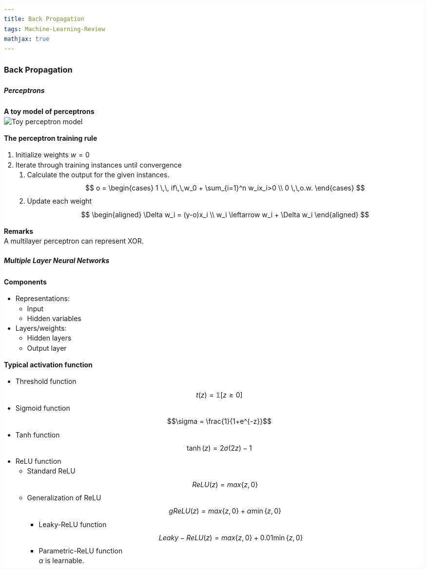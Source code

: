 ```yaml
---
title: Back Propagation
tags: Machine-Learning-Review
mathjax: true
---
```


### Back Propagation

##### Perceptrons
**A toy model of perceptrons**  
![Toy perceptron model](https://yujias424.github.io/img/Toy_model_perceptrons.png)

**The perceptron training rule**  
1.  Initialize weights $w=0$  
2.  Iterate through training instances until convergence  
    1.  Calculate the output for the given instances.  
        $$
        o = \begin{cases}
            1 \,\, if\,\,w_0 + \sum_{i=1}^n w_ix_i>0 \\
            0 \,\,o.w.
        \end{cases}
        $$
    2.  Update each weight  
        $$
        \begin{aligned}
            \Delta w_i = (y-o)x_i \\
            w_i \leftarrow w_i + \Delta w_i
        \end{aligned}
        $$

**Remarks**  
A multilayer perceptron can represent XOR.  

##### Multiple Layer Neural Networks
**Components**    
*   Representations:  
    *   Input  
    *   Hidden variables   
*   Layers/weights:  
    *   Hidden layers  
    *   Output layer  
    
**Typical activation function**  
*   Threshold function  
    $$t(z) = \mathbb{1}[z\geq 0]$$
*   Sigmoid function  
    $$\sigma = \frac{1}{1+e^{-z}}$$
*   Tanh function  
    $$\tanh(z) = 2\sigma(2z)-1$$
*   ReLU function  
    *   Standard ReLU 
        $$ReLU(z) = max\{z,0\}$$
    *   Generalization of ReLU  
        $$gReLU(z) = max\{z,0\} + \alpha\min\{z,0\}$$
        *   Leaky-ReLU function  
            $$Leaky-ReLU(z) = max\{z,0\} + 0.01\min\{z,0\}$$
        *   Parametric-ReLU function  
            $\alpha$ is learnable.
            